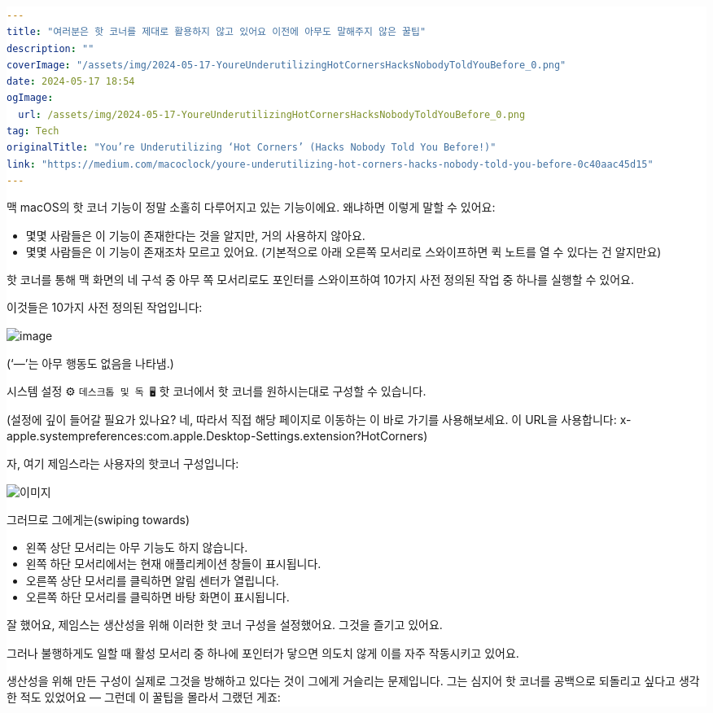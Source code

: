 ```yaml
---
title: "여러분은 핫 코너를 제대로 활용하지 않고 있어요 이전에 아무도 말해주지 않은 꿀팁"
description: ""
coverImage: "/assets/img/2024-05-17-YoureUnderutilizingHotCornersHacksNobodyToldYouBefore_0.png"
date: 2024-05-17 18:54
ogImage:
  url: /assets/img/2024-05-17-YoureUnderutilizingHotCornersHacksNobodyToldYouBefore_0.png
tag: Tech
originalTitle: "You’re Underutilizing ‘Hot Corners’ (Hacks Nobody Told You Before!)"
link: "https://medium.com/macoclock/youre-underutilizing-hot-corners-hacks-nobody-told-you-before-0c40aac45d15"
---
```


맥 macOS의 핫 코너 기능이 정말 소홀히 다루어지고 있는 기능이에요. 왜냐하면 이렇게 말할 수 있어요:

- 몇몇 사람들은 이 기능이 존재한다는 것을 알지만, 거의 사용하지 않아요.
- 몇몇 사람들은 이 기능이 존재조차 모르고 있어요. (기본적으로 아래 오른쪽 모서리로 스와이프하면 퀵 노트를 열 수 있다는 건 알지만요)

핫 코너를 통해 맥 화면의 네 구석 중 아무 쪽 모서리로도 포인터를 스와이프하여 10가지 사전 정의된 작업 중 하나를 실행할 수 있어요.

<div class="content-ad"></div>

이것들은 10가지 사전 정의된 작업입니다:

![image](/assets/img/2024-05-17-YoureUnderutilizingHotCornersHacksNobodyToldYouBefore_1.png)

(‘—’는 아무 행동도 없음을 나타냄.)

시스템 설정 ⚙️ `데스크톱 및 독 🖥️` 핫 코너에서 핫 코너를 원하시는대로 구성할 수 있습니다.

<div class="content-ad"></div>

(설정에 깊이 들어갈 필요가 있나요? 네, 따라서 직접 해당 페이지로 이동하는 이 바로 가기를 사용해보세요. 이 URL을 사용합니다: x-apple.systempreferences:com.apple.Desktop-Settings.extension?HotCorners)

자, 여기 제임스라는 사용자의 핫코너 구성입니다:

![이미지](/assets/img/2024-05-17-YoureUnderutilizingHotCornersHacksNobodyToldYouBefore_2.png)

그러므로 그에게는(swiping towards)

<div class="content-ad"></div>

- 왼쪽 상단 모서리는 아무 기능도 하지 않습니다.
- 왼쪽 하단 모서리에서는 현재 애플리케이션 창들이 표시됩니다.
- 오른쪽 상단 모서리를 클릭하면 알림 센터가 열립니다.
- 오른쪽 하단 모서리를 클릭하면 바탕 화면이 표시됩니다.

잘 했어요, 제임스는 생산성을 위해 이러한 핫 코너 구성을 설정했어요. 그것을 즐기고 있어요.

그러나 불행하게도 일할 때 활성 모서리 중 하나에 포인터가 닿으면 의도치 않게 이를 자주 작동시키고 있어요.

생산성을 위해 만든 구성이 실제로 그것을 방해하고 있다는 것이 그에게 거슬리는 문제입니다. 그는 심지어 핫 코너를 공백으로 되돌리고 싶다고 생각한 적도 있었어요 — 그런데 이 꿀팁을 몰라서 그랬던 게죠:

<div class="content-ad"></div>
